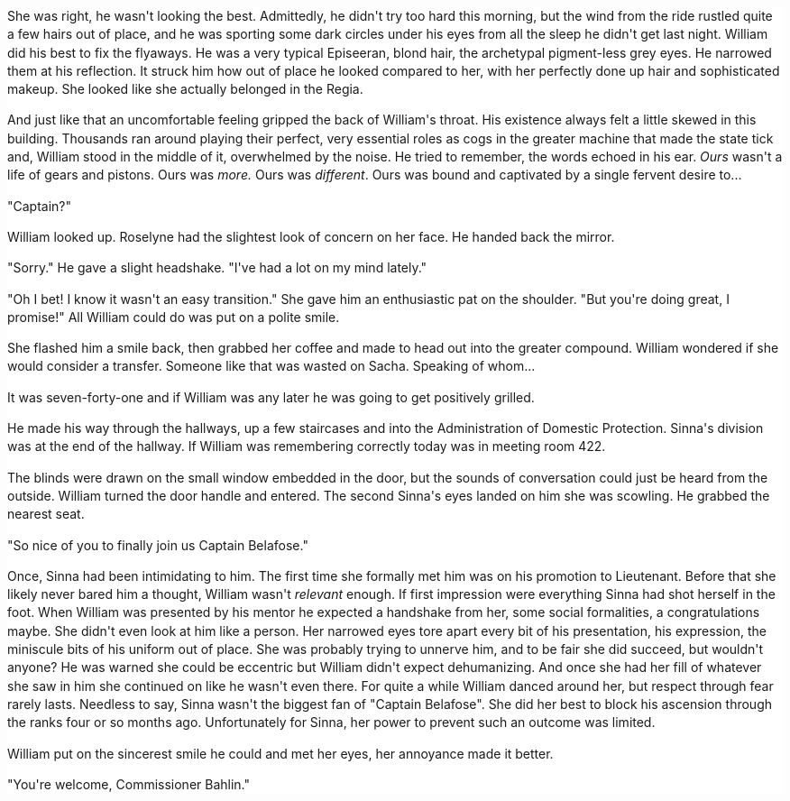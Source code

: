 She was right, he wasn't looking the best.  Admittedly, he didn't try too hard this morning, but the wind from the ride rustled quite a few hairs out of place, and he was sporting some dark circles under his eyes from all the sleep he didn't get last night.  William did his best to fix the flyaways. He was a very typical Episeeran, blond hair, the archetypal pigment-less grey eyes.  He narrowed them at his reflection.  It struck him how out of place he looked compared to her, with her perfectly done up hair and sophisticated makeup.  She looked like she actually belonged in the Regia.

And just like that an uncomfortable feeling gripped the back of William's throat.  His existence always felt a little skewed in this building.  Thousands ran around playing their perfect, very essential roles as cogs in the greater machine that made the state tick and, William stood in the middle of it, overwhelmed by the noise.  He tried to remember, the words echoed in his ear.  *Ours* wasn't a life of gears and pistons. Ours was *more.*  Ours was *different*. Ours was bound and captivated by a single fervent desire to...

"Captain?"

William looked up.  Roselyne had the slightest look of concern on her face.  He handed back the mirror.

"Sorry." He gave a slight headshake. "I've had a lot on my mind lately."

"Oh I bet!  I know it wasn't an easy transition."  She gave him an enthusiastic pat on the shoulder.  "But you're doing great, I promise!" All William could do was put on a polite smile.  

She flashed him a smile back, then grabbed her coffee and made to head out into the greater compound.  William wondered if she would consider a transfer.  Someone like that was wasted on Sacha.  Speaking of whom...

It was seven-forty-one and if William was any later he was going to get positively grilled.

He made his way through the hallways, up a few staircases and into the Administration of Domestic Protection.   Sinna's division was at the end of the hallway.  If William was remembering correctly today was in meeting room 422.  

The blinds were drawn on the small window embedded in the door, but the sounds of conversation could just be heard from the outside.  William turned the door handle and entered.  The second Sinna's eyes landed on him she was scowling. He grabbed the nearest seat. 

"So nice of you to finally join us Captain Belafose."

Once, Sinna had been intimidating to him.  The first time she formally met him was on his promotion to Lieutenant.  Before that she likely never bared him a thought, William wasn't *relevant* enough.  If first impression were everything Sinna had shot herself in the foot.  When William was presented by his mentor he expected a handshake from her, some social formalities, a congratulations maybe.  She didn't even look at him like a person. Her narrowed eyes tore apart every bit of his presentation, his expression, the miniscule bits of his uniform out of place.  She was probably trying to unnerve him, and to be fair she did succeed, but wouldn't anyone?  He was warned she could be eccentric but William didn't expect dehumanizing.  And once she had her fill of whatever she saw in him she continued on like he wasn't even there.  For quite a while William danced around her, but respect through fear rarely lasts.  Needless to say, Sinna wasn't the biggest fan of "Captain Belafose".  She did her best to block his ascension through the ranks four or so months ago.  Unfortunately for Sinna, her power to prevent such an outcome was limited.

William put on the sincerest smile he could and met her eyes, her annoyance made it better.

"You're welcome, Commissioner Bahlin."
